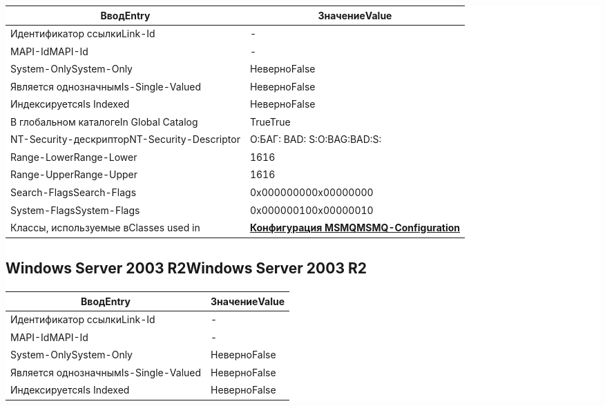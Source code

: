 

| <span data-ttu-id="366fd-155">Ввод</span><span class="sxs-lookup"><span data-stu-id="366fd-155">Entry</span></span> | <span data-ttu-id="366fd-156">Значение</span><span class="sxs-lookup"><span data-stu-id="366fd-156">Value</span></span> |
|------------------------|--------------------------------------------------------------|
| <span data-ttu-id="366fd-157">Идентификатор ссылки</span><span class="sxs-lookup"><span data-stu-id="366fd-157">Link-Id</span></span>                | \-                                                           |
| <span data-ttu-id="366fd-158">MAPI-Id</span><span class="sxs-lookup"><span data-stu-id="366fd-158">MAPI-Id</span></span>                | \-                                                           |
| <span data-ttu-id="366fd-159">System-Only</span><span class="sxs-lookup"><span data-stu-id="366fd-159">System-Only</span></span>            | <span data-ttu-id="366fd-160">Неверно</span><span class="sxs-lookup"><span data-stu-id="366fd-160">False</span></span>                                                        |
| <span data-ttu-id="366fd-161">Является однозначным</span><span class="sxs-lookup"><span data-stu-id="366fd-161">Is-Single-Valued</span></span>       | <span data-ttu-id="366fd-162">Неверно</span><span class="sxs-lookup"><span data-stu-id="366fd-162">False</span></span>                                                        |
| <span data-ttu-id="366fd-163">Индексируется</span><span class="sxs-lookup"><span data-stu-id="366fd-163">Is Indexed</span></span>             | <span data-ttu-id="366fd-164">Неверно</span><span class="sxs-lookup"><span data-stu-id="366fd-164">False</span></span>                                                        |
| <span data-ttu-id="366fd-165">В глобальном каталоге</span><span class="sxs-lookup"><span data-stu-id="366fd-165">In Global Catalog</span></span>      | <span data-ttu-id="366fd-166">True</span><span class="sxs-lookup"><span data-stu-id="366fd-166">True</span></span>                                                         |
| <span data-ttu-id="366fd-167">NT-Security-дескриптор</span><span class="sxs-lookup"><span data-stu-id="366fd-167">NT-Security-Descriptor</span></span> | <span data-ttu-id="366fd-168">О:БАГ: BAD: S:</span><span class="sxs-lookup"><span data-stu-id="366fd-168">O:BAG:BAD:S:</span></span>                                                 |
| <span data-ttu-id="366fd-169">Range-Lower</span><span class="sxs-lookup"><span data-stu-id="366fd-169">Range-Lower</span></span>            | <span data-ttu-id="366fd-170">16</span><span class="sxs-lookup"><span data-stu-id="366fd-170">16</span></span>                                                           |
| <span data-ttu-id="366fd-171">Range-Upper</span><span class="sxs-lookup"><span data-stu-id="366fd-171">Range-Upper</span></span>            | <span data-ttu-id="366fd-172">16</span><span class="sxs-lookup"><span data-stu-id="366fd-172">16</span></span>                                                           |
| <span data-ttu-id="366fd-173">Search-Flags</span><span class="sxs-lookup"><span data-stu-id="366fd-173">Search-Flags</span></span>           | <span data-ttu-id="366fd-174">0x00000000</span><span class="sxs-lookup"><span data-stu-id="366fd-174">0x00000000</span></span>                                                   |
| <span data-ttu-id="366fd-175">System-Flags</span><span class="sxs-lookup"><span data-stu-id="366fd-175">System-Flags</span></span>           | <span data-ttu-id="366fd-176">0x00000010</span><span class="sxs-lookup"><span data-stu-id="366fd-176">0x00000010</span></span>                                                   |
| <span data-ttu-id="366fd-177">Классы, используемые в</span><span class="sxs-lookup"><span data-stu-id="366fd-177">Classes used in</span></span>        | [<span data-ttu-id="366fd-178">**Конфигурация MSMQ**</span><span class="sxs-lookup"><span data-stu-id="366fd-178">**MSMQ-Configuration**</span></span>](c-msmqconfiguration.md)<br/> |



## <a name="windows-server-2003-r2"></a><span data-ttu-id="366fd-179">Windows Server 2003 R2</span><span class="sxs-lookup"><span data-stu-id="366fd-179">Windows Server 2003 R2</span></span>



| <span data-ttu-id="366fd-180">Ввод</span><span class="sxs-lookup"><span data-stu-id="366fd-180">Entry</span></span> | <span data-ttu-id="366fd-181">Значение</span><span class="sxs-lookup"><span data-stu-id="366fd-181">Value</span></span> |
|------------------------|--------------------------------------------------------------|
| <span data-ttu-id="366fd-182">Идентификатор ссылки</span><span class="sxs-lookup"><span data-stu-id="366fd-182">Link-Id</span></span>                | \-                                                           |
| <span data-ttu-id="366fd-183">MAPI-Id</span><span class="sxs-lookup"><span data-stu-id="366fd-183">MAPI-Id</span></span>                | \-                                                           |
| <span data-ttu-id="366fd-184">System-Only</span><span class="sxs-lookup"><span data-stu-id="366fd-184">System-Only</span></span>            | <span data-ttu-id="366fd-185">Неверно</span><span class="sxs-lookup"><span data-stu-id="366fd-185">False</span></span>                                                        |
| <span data-ttu-id="366fd-186">Является однозначным</span><span class="sxs-lookup"><span data-stu-id="366fd-186">Is-Single-Valued</span></span>       | <span data-ttu-id="366fd-187">Неверно</span><span class="sxs-lookup"><span data-stu-id="366fd-187">False</span></span>                                                        |
| <span data-ttu-id="366fd-188">Индексируется</span><span class="sxs-lookup"><span data-stu-id="366fd-188">Is Indexed</span></span>             | <span data-ttu-id="366fd-189">Неверно</span><span class="sxs-lookup"><span data-stu-id="366fd-189">False</span></span>                                                        |